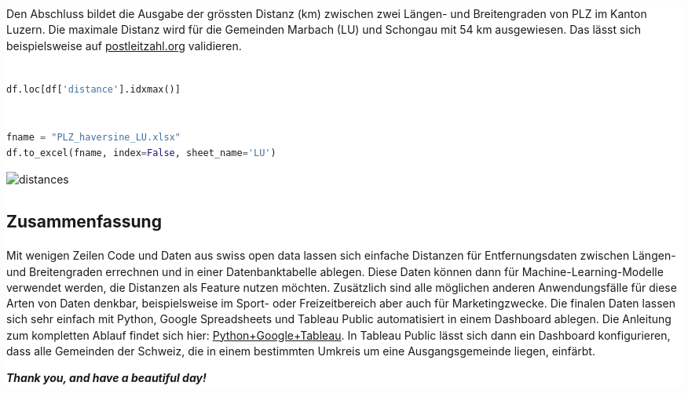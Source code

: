 Den Abschluss bildet die Ausgabe der grössten Distanz (km) zwischen zwei Längen- und Breitengraden von PLZ im Kanton Luzern. Die maximale Distanz wird für die Gemeinden Marbach (LU) und Schongau mit 54 km ausgewiesen. Das lässt sich beispielsweise auf [postleitzahl.org](https://ch.postleitzahl.org/entfernung.html) validieren. 

```python

df.loc[df['distance'].idxmax()]

 
fname = "PLZ_haversine_LU.xlsx"
df.to_excel(fname, index=False, sheet_name='LU')

```

![distances](/assets/img/plz_dist.png)


## Zusammenfassung

Mit wenigen Zeilen Code und Daten aus swiss open data lassen sich einfache Distanzen für Entfernungsdaten zwischen Längen- und Breitengraden errechnen und in einer Datenbanktabelle ablegen. Diese Daten können dann für Machine-Learning-Modelle verwendet werden, die Distanzen als Feature nutzen möchten. Zusätzlich sind alle möglichen anderen Anwendungsfälle für diese Arten von Daten denkbar, beispielsweise im Sport- oder Freizeitbereich aber auch für Marketingzwecke.
Die finalen Daten lassen sich sehr einfach mit Python, Google Spreadsheets und Tableau Public automatisiert in einem Dashboard ablegen. Die Anleitung zum kompletten Ablauf findet sich hier: [Python+Google+Tableau](https://thombauer.github.io/2020-07-07-combine-tableau-google-spreadsheets-and-python/). In Tableau Public lässt sich dann ein Dashboard konfigurieren, dass alle Gemeinden der Schweiz, die in einem bestimmten Umkreis um eine Ausgangsgemeinde liegen, einfärbt. 



***Thank you, and have a beautiful day!***
